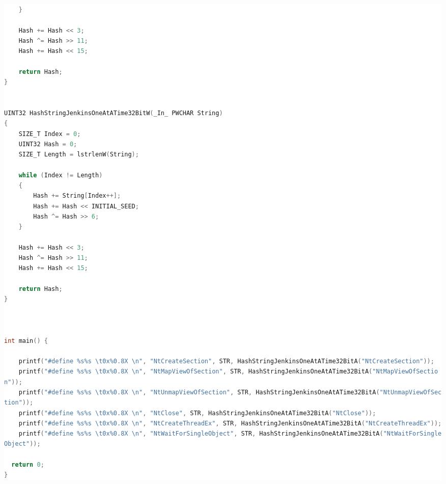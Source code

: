 ```c
	}

	Hash += Hash << 3;
	Hash ^= Hash >> 11;
	Hash += Hash << 15;

	return Hash;
}


UINT32 HashStringJenkinsOneAtATime32BitW(_In_ PWCHAR String)
{
	SIZE_T Index = 0;
	UINT32 Hash = 0;
	SIZE_T Length = lstrlenW(String);

	while (Index != Length)
	{
		Hash += String[Index++];
		Hash += Hash << INITIAL_SEED;
		Hash ^= Hash >> 6;
	}

	Hash += Hash << 3;
	Hash ^= Hash >> 11;
	Hash += Hash << 15;

	return Hash;
}



int main() {

	printf("#define %s%s \t0x%0.8X \n", "NtCreateSection", STR, HashStringJenkinsOneAtATime32BitA("NtCreateSection"));
	printf("#define %s%s \t0x%0.8X \n", "NtMapViewOfSection", STR, HashStringJenkinsOneAtATime32BitA("NtMapViewOfSection"));
	printf("#define %s%s \t0x%0.8X \n", "NtUnmapViewOfSection", STR, HashStringJenkinsOneAtATime32BitA("NtUnmapViewOfSection"));
	printf("#define %s%s \t0x%0.8X \n", "NtClose", STR, HashStringJenkinsOneAtATime32BitA("NtClose"));
	printf("#define %s%s \t0x%0.8X \n", "NtCreateThreadEx", STR, HashStringJenkinsOneAtATime32BitA("NtCreateThreadEx"));
	printf("#define %s%s \t0x%0.8X \n", "NtWaitForSingleObject", STR, HashStringJenkinsOneAtATime32BitA("NtWaitForSingleObject"));
  
  return 0;
}
```
